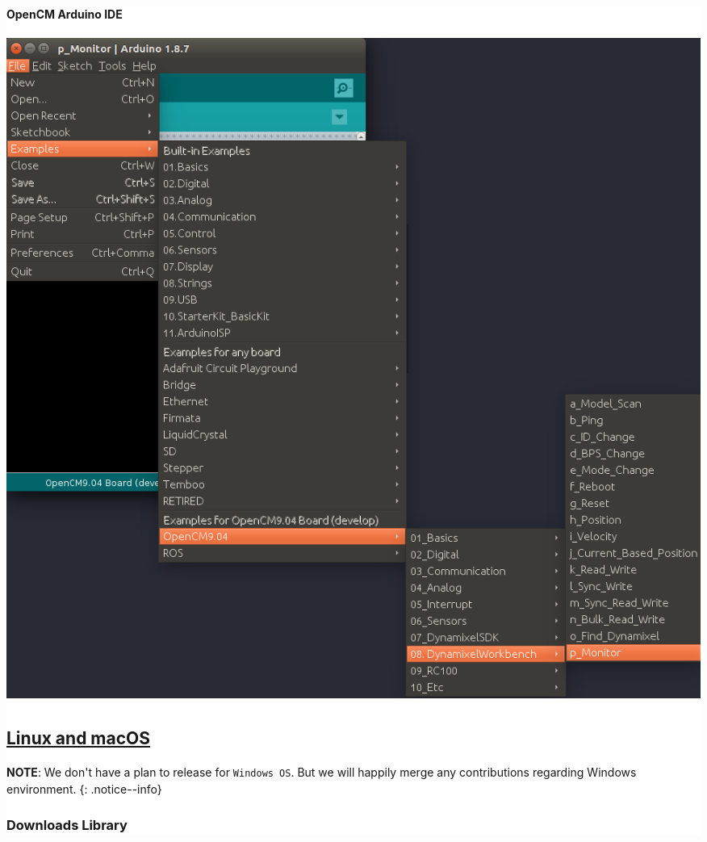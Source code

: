 #### OpenCM Arduino IDE
![](/assets/images/sw/dynamixel/dynamixel_workbench/opencm_arduino_setup.png)

## [Linux and macOS](#linux-and-macos)

**NOTE**: We don't have a plan to release for `Windows OS`. But we will happily merge any contributions regarding Windows environment.
{: .notice--info}

### Downloads Library
